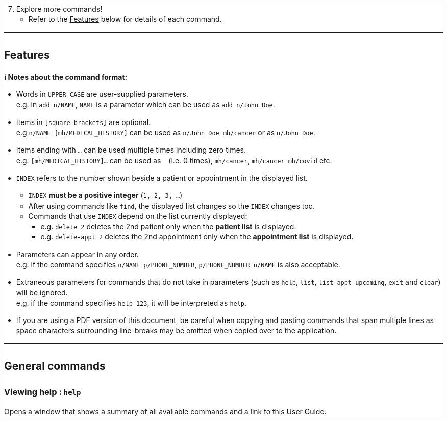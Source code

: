7. Explore more commands!
   * Refer to the [Features](#features) below for details of each command.

--------------------------------------------------------------------------------------------------------------------

## **Features**

<div markdown="block" class="alert alert-info">

**:information_source: Notes about the command format:**

* Words in `UPPER_CASE` are user-supplied parameters.  
  e.g. in `add n/NAME`, `NAME` is a parameter which can be used as `add n/John Doe`.

* Items in `[square brackets]` are optional.  
  e.g `n/NAME [mh/MEDICAL_HISTORY]` can be used as `n/John Doe mh/cancer` or as `n/John Doe`.

* Items ending with `…` can be used multiple times including zero times.  
  e.g. `[mh/MEDICAL_HISTORY]…​` can be used as ` ` (i.e. 0 times), `mh/cancer`, `mh/cancer mh/covid` etc.

* `INDEX` refers to the number shown beside a patient or appointment in the displayed list.
    * `INDEX` **must be a positive integer** (`1, 2, 3, …`)
    * After using commands like `find`, the displayed list changes so the `INDEX` changes too.
    * Commands that use `INDEX` depend on the list currently displayed:
        * e.g. `delete 2` deletes the 2nd patient only when the **patient list** is displayed.
        * e.g. `delete-appt 2` deletes the 2nd appointment only when the **appointment list** is displayed.

* Parameters can appear in any order.  
  e.g. if the command specifies `n/NAME p/PHONE_NUMBER`, `p/PHONE_NUMBER n/NAME` is also acceptable.

* Extraneous parameters for commands that do not take in parameters (such as `help`, `list`, `list-appt-upcoming`, `exit` and `clear`) will be ignored.  
  e.g. if the command specifies `help 123`, it will be interpreted as `help`.

* If you are using a PDF version of this document, be careful when copying and pasting commands that span multiple lines as space characters surrounding line-breaks may be omitted when copied over to the application.
</div>

---

## **General commands**

### Viewing help : `help`

Opens a window that shows a summary of all available commands and a link to this User Guide.
